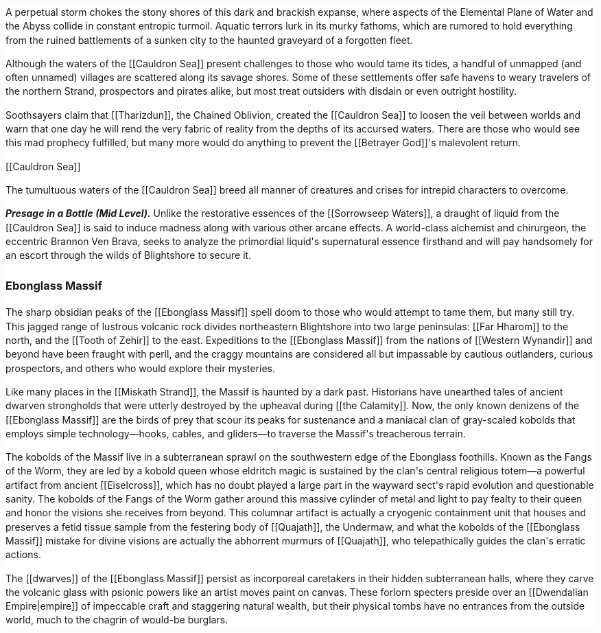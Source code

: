 A perpetual storm chokes the stony shores of this dark and brackish expanse, where aspects of the Elemental Plane of Water and the Abyss collide in constant entropic turmoil. Aquatic terrors lurk in its murky fathoms, which are rumored to hold everything from the ruined battlements of a sunken city to the haunted graveyard of a forgotten fleet.

Although the waters of the [[Cauldron Sea]] present challenges to those who would tame its tides, a handful of unmapped (and often unnamed) villages are scattered along its savage shores. Some of these settlements offer safe havens to weary travelers of the northern Strand, prospectors and pirates alike, but most treat outsiders with disdain or even outright hostility.

Soothsayers claim that [[Tharizdun]], the Chained Oblivion, created the [[Cauldron Sea]] to loosen the veil between worlds and warn that one day he will rend the very fabric of reality from the depths of its accursed waters. There are those who would see this mad prophecy fulfilled, but many more would do anything to prevent the [[Betrayer God]]'s malevolent return.

[](https://media.dndbeyond.com/compendium-images/egtw/yDOyqyOocErRgYJK/03-25.png)

[[Cauldron Sea]]

The tumultuous waters of the [[Cauldron Sea]] breed all manner of creatures and crises for intrepid characters to overcome.

_**Presage in a Bottle (Mid Level).**_ Unlike the restorative essences of the [[Sorrowseep Waters]], a draught of liquid from the [[Cauldron Sea]] is said to induce madness along with various other arcane effects. A world-class alchemist and chirurgeon, the eccentric Brannon Ven Brava, seeks to analyze the primordial liquid's supernatural essence firsthand and will pay handsomely for an escort through the wilds of Blightshore to secure it.

### Ebonglass Massif

The sharp obsidian peaks of the [[Ebonglass Massif]] spell doom to those who would attempt to tame them, but many still try. This jagged range of lustrous volcanic rock divides northeastern Blightshore into two large peninsulas: [[Far Hharom]] to the north, and the [[Tooth of Zehir]] to the east. Expeditions to the [[Ebonglass Massif]] from the nations of [[Western Wynandir]] and beyond have been fraught with peril, and the craggy mountains are considered all but impassable by cautious outlanders, curious prospectors, and others who would explore their mysteries.

Like many places in the [[Miskath Strand]], the Massif is haunted by a dark past. Historians have unearthed tales of ancient dwarven strongholds that were utterly destroyed by the upheaval during [[the Calamity]]. Now, the only known denizens of the [[Ebonglass Massif]] are the birds of prey that scour its peaks for sustenance and a maniacal clan of gray-scaled kobolds that employs simple technology—hooks, cables, and gliders—to traverse the Massif's treacherous terrain.

The kobolds of the Massif live in a subterranean sprawl on the southwestern edge of the Ebonglass foothills. Known as the Fangs of the Worm, they are led by a kobold queen whose eldritch magic is sustained by the clan's central religious totem—a powerful artifact from ancient [[Eiselcross]], which has no doubt played a large part in the wayward sect's rapid evolution and questionable sanity. The kobolds of the Fangs of the Worm gather around this massive cylinder of metal and light to pay fealty to their queen and honor the visions she receives from beyond. This columnar artifact is actually a cryogenic containment unit that houses and preserves a fetid tissue sample from the festering body of [[Quajath]], the Undermaw, and what the kobolds of the [[Ebonglass Massif]] mistake for divine visions are actually the abhorrent murmurs of [[Quajath]], who telepathically guides the clan's erratic actions.

The [[dwarves]] of the [[Ebonglass Massif]] persist as incorporeal caretakers in their hidden subterranean halls, where they carve the volcanic glass with psionic powers like an artist moves paint on canvas. These forlorn specters preside over an [[Dwendalian Empire|empire]] of impeccable craft and staggering natural wealth, but their physical tombs have no entrances from the outside world, much to the chagrin of would-be burglars.
